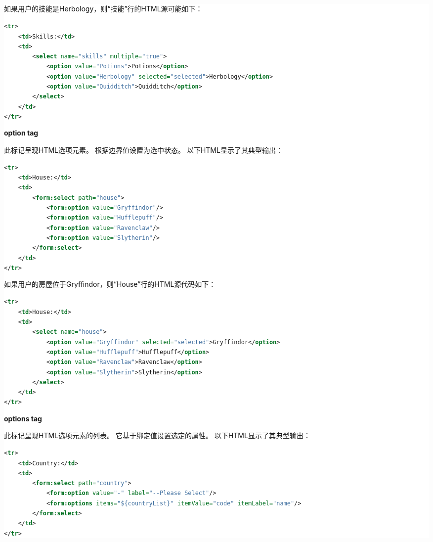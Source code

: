 如果用户的技能是Herbology，则“技能”行的HTML源可能如下：

~~~xml
<tr>
    <td>Skills:</td>
    <td>
        <select name="skills" multiple="true">
            <option value="Potions">Potions</option>
            <option value="Herbology" selected="selected">Herbology</option>
            <option value="Quidditch">Quidditch</option>
        </select>
    </td>
</tr>
~~~

**option tag**

此标记呈现HTML选项元素。 根据边界值设置为选中状态。 以下HTML显示了其典型输出：

~~~xml
<tr>
    <td>House:</td>
    <td>
        <form:select path="house">
            <form:option value="Gryffindor"/>
            <form:option value="Hufflepuff"/>
            <form:option value="Ravenclaw"/>
            <form:option value="Slytherin"/>
        </form:select>
    </td>
</tr>
~~~

如果用户的房屋位于Gryffindor，则“House”行的HTML源代码如下：

~~~xml
<tr>
    <td>House:</td>
    <td>
        <select name="house">
            <option value="Gryffindor" selected="selected">Gryffindor</option> 
            <option value="Hufflepuff">Hufflepuff</option>
            <option value="Ravenclaw">Ravenclaw</option>
            <option value="Slytherin">Slytherin</option>
        </select>
    </td>
</tr>
~~~

**options tag**

此标记呈现HTML选项元素的列表。 它基于绑定值设置选定的属性。 以下HTML显示了其典型输出：

~~~xml
<tr>
    <td>Country:</td>
    <td>
        <form:select path="country">
            <form:option value="-" label="--Please Select"/>
            <form:options items="${countryList}" itemValue="code" itemLabel="name"/>
        </form:select>
    </td>
</tr>
~~~
